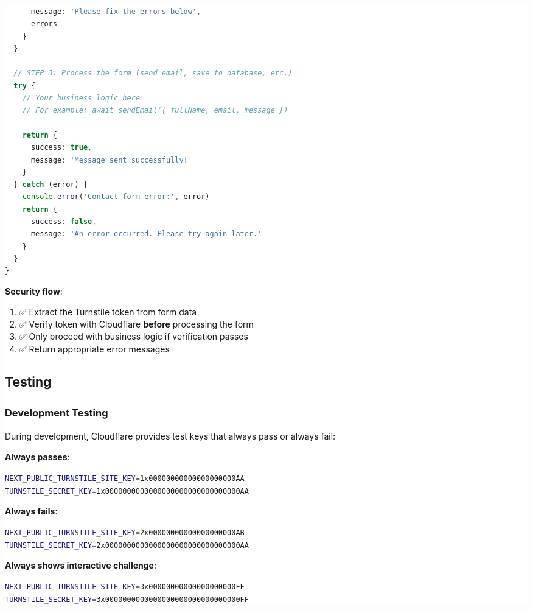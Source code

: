 ```typescript
      message: 'Please fix the errors below',
      errors
    }
  }

  // STEP 3: Process the form (send email, save to database, etc.)
  try {
    // Your business logic here
    // For example: await sendEmail({ fullName, email, message })

    return {
      success: true,
      message: 'Message sent successfully!'
    }
  } catch (error) {
    console.error('Contact form error:', error)
    return {
      success: false,
      message: 'An error occurred. Please try again later.'
    }
  }
}
```

**Security flow**:
1. ✅ Extract the Turnstile token from form data
2. ✅ Verify token with Cloudflare **before** processing the form
3. ✅ Only proceed with business logic if verification passes
4. ✅ Return appropriate error messages

## Testing

### Development Testing

During development, Cloudflare provides test keys that always pass or always fail:

**Always passes**:
```bash
NEXT_PUBLIC_TURNSTILE_SITE_KEY=1x00000000000000000000AA
TURNSTILE_SECRET_KEY=1x0000000000000000000000000000000AA
```

**Always fails**:
```bash
NEXT_PUBLIC_TURNSTILE_SITE_KEY=2x00000000000000000000AB
TURNSTILE_SECRET_KEY=2x0000000000000000000000000000000AA
```

**Always shows interactive challenge**:
```bash
NEXT_PUBLIC_TURNSTILE_SITE_KEY=3x00000000000000000000FF
TURNSTILE_SECRET_KEY=3x0000000000000000000000000000000FF
```
